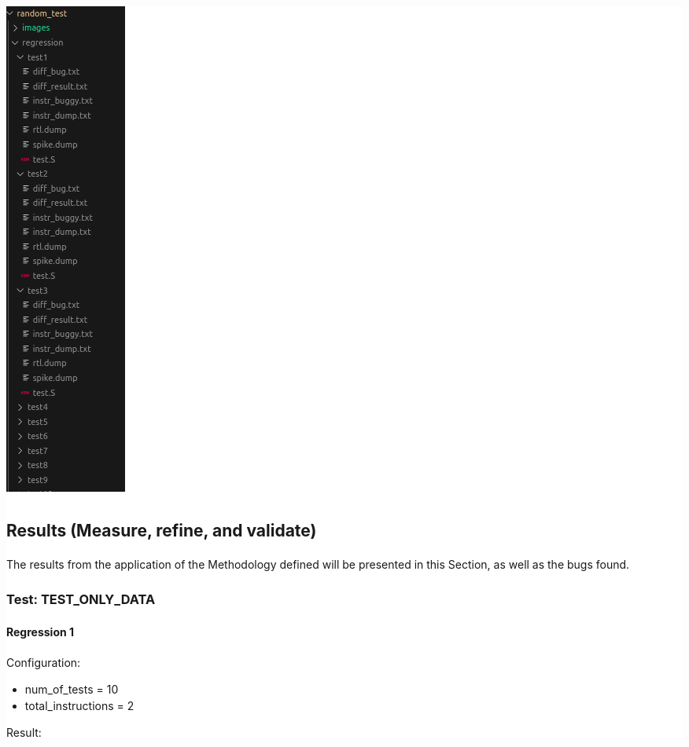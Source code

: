 ![regressions_sample](./images/regressions_sample.png "regressions_sample")

## Results (Measure, refine, and validate)

The results from the application of the Methodology defined will be presented in this Section, as well as the bugs found.

### Test: TEST_ONLY_DATA

#### Regression 1

Configuration:

* num_of_tests = 10
* total_instructions = 2

Result:
